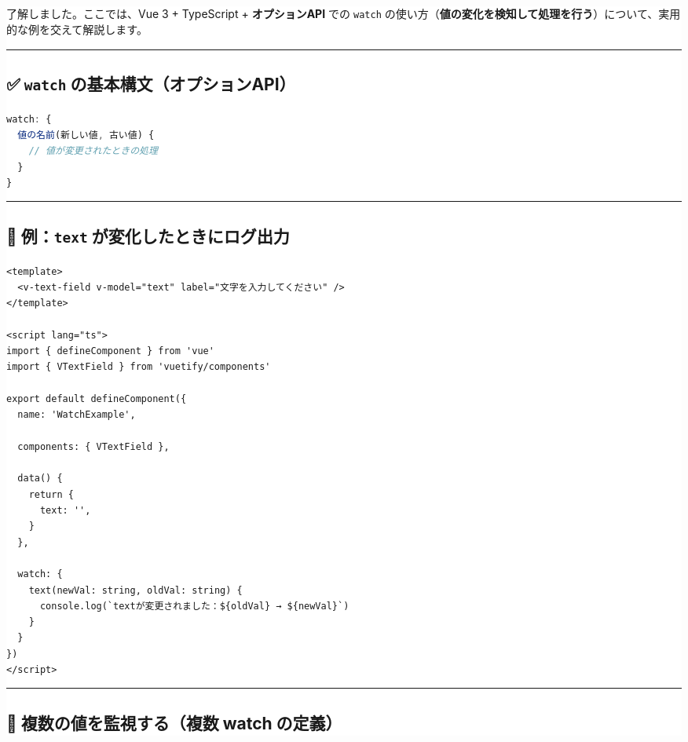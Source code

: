 了解しました。ここでは、Vue 3 + TypeScript + **オプションAPI** での `watch` の使い方（**値の変化を検知して処理を行う**）について、実用的な例を交えて解説します。

---

## ✅ `watch` の基本構文（オプションAPI）

```ts
watch: {
  値の名前(新しい値, 古い値) {
    // 値が変更されたときの処理
  }
}
```

---

## 🧪 例：`text` が変化したときにログ出力

```vue
<template>
  <v-text-field v-model="text" label="文字を入力してください" />
</template>

<script lang="ts">
import { defineComponent } from 'vue'
import { VTextField } from 'vuetify/components'

export default defineComponent({
  name: 'WatchExample',

  components: { VTextField },

  data() {
    return {
      text: '',
    }
  },

  watch: {
    text(newVal: string, oldVal: string) {
      console.log(`textが変更されました：${oldVal} → ${newVal}`)
    }
  }
})
</script>
```

---

## 🔄 複数の値を監視する（複数 watch の定義）
